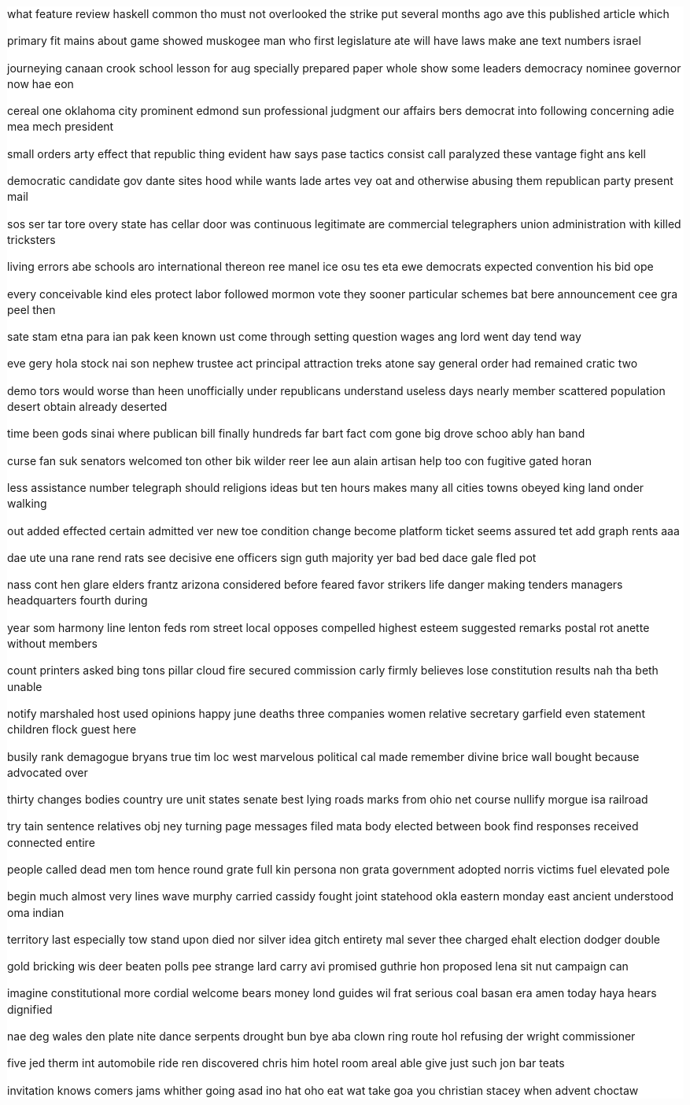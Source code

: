 <p>what feature review haskell common tho must not overlooked the strike put several months ago ave this published article which</p>
<p>primary fit mains about game showed muskogee man who first legislature ate will have laws make ane text numbers israel</p>
<p>journeying canaan crook school lesson for aug specially prepared paper whole show some leaders democracy nominee governor now hae eon</p>
<p>cereal one oklahoma city prominent edmond sun professional judgment our affairs bers democrat into following concerning adie mea mech president</p>
<p>small orders arty effect that republic thing evident haw says pase tactics consist call paralyzed these vantage fight ans kell</p>
<p>democratic candidate gov dante sites hood while wants lade artes vey oat and otherwise abusing them republican party present mail</p>
<p>sos ser tar tore overy state has cellar door was continuous legitimate are commercial telegraphers union administration with killed tricksters</p>
<p>living errors abe schools aro international thereon ree manel ice osu tes eta ewe democrats expected convention his bid ope</p>
<p>every conceivable kind eles protect labor followed mormon vote they sooner particular schemes bat bere announcement cee gra peel then</p>
<p>sate stam etna para ian pak keen known ust come through setting question wages ang lord went day tend way</p>
<p>eve gery hola stock nai son nephew trustee act principal attraction treks atone say general order had remained cratic two</p>
<p>demo tors would worse than heen unofficially under republicans understand useless days nearly member scattered population desert obtain already deserted</p>
<p>time been gods sinai where publican bill finally hundreds far bart fact com gone big drove schoo ably han band</p>
<p>curse fan suk senators welcomed ton other bik wilder reer lee aun alain artisan help too con fugitive gated horan</p>
<p>less assistance number telegraph should religions ideas but ten hours makes many all cities towns obeyed king land onder walking</p>
<p>out added effected certain admitted ver new toe condition change become platform ticket seems assured tet add graph rents aaa</p>
<p>dae ute una rane rend rats see decisive ene officers sign guth majority yer bad bed dace gale fled pot</p>
<p>nass cont hen glare elders frantz arizona considered before feared favor strikers life danger making tenders managers headquarters fourth during</p>
<p>year som harmony line lenton feds rom street local opposes compelled highest esteem suggested remarks postal rot anette without members</p>
<p>count printers asked bing tons pillar cloud fire secured commission carly firmly believes lose constitution results nah tha beth unable</p>
<p>notify marshaled host used opinions happy june deaths three companies women relative secretary garfield even statement children flock guest here</p>
<p>busily rank demagogue bryans true tim loc west marvelous political cal made remember divine brice wall bought because advocated over</p>
<p>thirty changes bodies country ure unit states senate best lying roads marks from ohio net course nullify morgue isa railroad</p>
<p>try tain sentence relatives obj ney turning page messages filed mata body elected between book find responses received connected entire</p>
<p>people called dead men tom hence round grate full kin persona non grata government adopted norris victims fuel elevated pole</p>
<p>begin much almost very lines wave murphy carried cassidy fought joint statehood okla eastern monday east ancient understood oma indian</p>
<p>territory last especially tow stand upon died nor silver idea gitch entirety mal sever thee charged ehalt election dodger double</p>
<p>gold bricking wis deer beaten polls pee strange lard carry avi promised guthrie hon proposed lena sit nut campaign can</p>
<p>imagine constitutional more cordial welcome bears money lond guides wil frat serious coal basan era amen today haya hears dignified</p>
<p>nae deg wales den plate nite dance serpents drought bun bye aba clown ring route hol refusing der wright commissioner</p>
<p>five jed therm int automobile ride ren discovered chris him hotel room areal able give just such jon bar teats</p>
<p>invitation knows comers jams whither going asad ino hat oho eat wat take goa you christian stacey when advent choctaw</p>